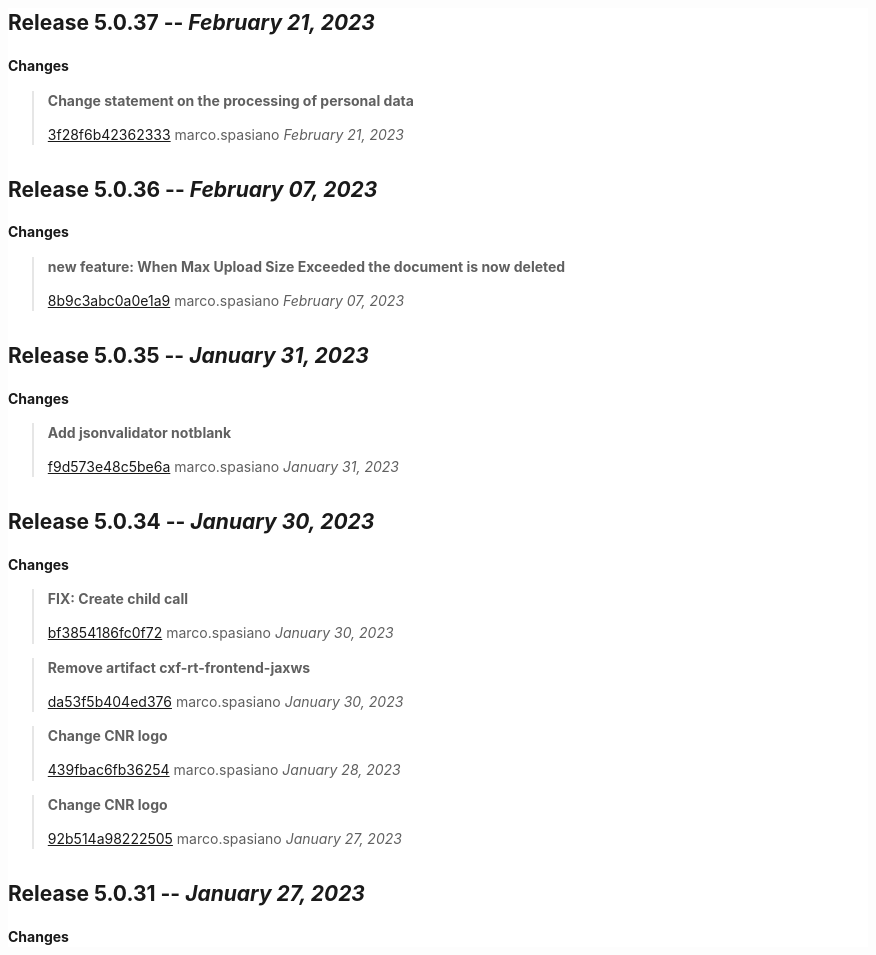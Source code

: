 
## Release 5.0.37  -- _February 21, 2023_ 
**Changes**

>**Change statement on the processing of personal data**
>
>[3f28f6b42362333](https://github.com/consiglionazionaledellericerche/cool-jconon/commit/3f28f6b42362333) marco.spasiano *February 21, 2023*


## Release 5.0.36  -- _February 07, 2023_ 
**Changes**

>**new feature: When Max Upload Size Exceeded the document is now deleted**
>
>[8b9c3abc0a0e1a9](https://github.com/consiglionazionaledellericerche/cool-jconon/commit/8b9c3abc0a0e1a9) marco.spasiano *February 07, 2023*


## Release 5.0.35  -- _January 31, 2023_ 
**Changes**

>**Add jsonvalidator notblank**
>
>[f9d573e48c5be6a](https://github.com/consiglionazionaledellericerche/cool-jconon/commit/f9d573e48c5be6a) marco.spasiano *January 31, 2023*


## Release 5.0.34  -- _January 30, 2023_ 
**Changes**

>**FIX: Create child call**
>
>[bf3854186fc0f72](https://github.com/consiglionazionaledellericerche/cool-jconon/commit/bf3854186fc0f72) marco.spasiano *January 30, 2023*

>**Remove artifact cxf-rt-frontend-jaxws**
>
>[da53f5b404ed376](https://github.com/consiglionazionaledellericerche/cool-jconon/commit/da53f5b404ed376) marco.spasiano *January 30, 2023*

>**Change CNR logo**
>
>[439fbac6fb36254](https://github.com/consiglionazionaledellericerche/cool-jconon/commit/439fbac6fb36254) marco.spasiano *January 28, 2023*

>**Change CNR logo**
>
>[92b514a98222505](https://github.com/consiglionazionaledellericerche/cool-jconon/commit/92b514a98222505) marco.spasiano *January 27, 2023*


## Release 5.0.31  -- _January 27, 2023_ 
**Changes**
